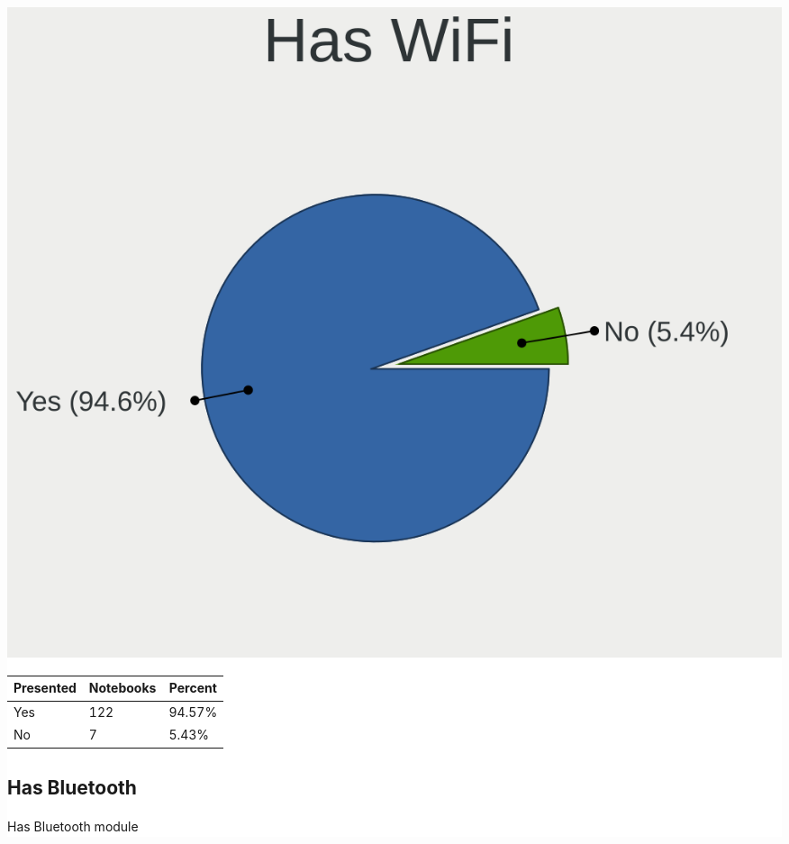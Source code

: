 ![Has WiFi](./images/pie_chart_bsd/node_has_wifi.svg)


| Presented | Notebooks | Percent |
|-----------|-----------|---------|
| Yes       | 122       | 94.57%  |
| No        | 7         | 5.43%   |

Has Bluetooth
-------------

Has Bluetooth module
